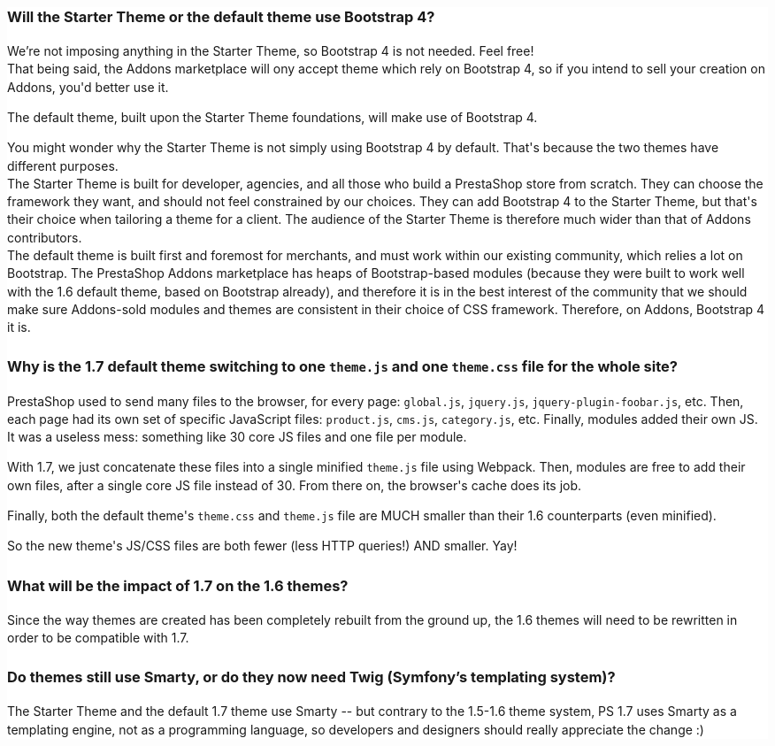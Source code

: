 
### Will the Starter Theme or the default theme use Bootstrap 4?

We’re not imposing anything in the Starter Theme, so Bootstrap 4 is not needed. Feel free!<br/>
That being said, the Addons marketplace will ony accept theme which rely on Bootstrap 4, so if you intend to sell your creation on Addons, you'd better use it.

The default theme, built upon the Starter Theme foundations, will make use of Bootstrap 4.

You might wonder why the Starter Theme is not simply using Bootstrap 4 by default. That's because the two themes have different purposes.<br/>
The Starter Theme is built for developer, agencies, and all those who build a PrestaShop store from scratch. They can choose the framework they want, and should not feel constrained by our choices. They can add Bootstrap 4 to the Starter Theme, but that's their choice when tailoring a theme for a client. The audience of the Starter Theme is therefore much wider than that of Addons contributors.<br/>
The default theme is built first and foremost for merchants, and must work within our existing community, which relies a lot on Bootstrap. The PrestaShop Addons marketplace has heaps of Bootstrap-based modules (because they were built to work well with the 1.6 default theme, based on Bootstrap already), and therefore it is in the best interest of the community that we should make sure Addons-sold modules and themes are consistent in their choice of CSS framework. Therefore, on Addons, Bootstrap 4 it is.


### Why is the 1.7 default theme switching to one `theme.js` and one `theme.css` file for the whole site?

PrestaShop used to send many files to the browser, for every page: `global.js`, `jquery.js`, `jquery-plugin-foobar.js`, etc. Then, each page had its own set of specific JavaScript files: `product.js`, `cms.js`, `category.js`, etc. Finally, modules added their own JS. It was a useless mess: something like 30 core JS files and one file per module.

With 1.7, we just concatenate these files into a single minified `theme.js` file using Webpack. Then, modules are free to add their own files, after a single core JS file instead of 30. From there on, the browser's cache does its job.

Finally, both the default theme's `theme.css` and `theme.js` file are MUCH smaller than their 1.6 counterparts (even minified).

So the new theme's JS/CSS files are both fewer (less HTTP queries!) AND smaller. Yay!


### What will be the impact of 1.7 on the 1.6 themes?

Since the way themes are created has been completely rebuilt from the ground up, the 1.6 themes will need to be rewritten in order to be compatible with 1.7.


### Do themes still use Smarty, or do they now need Twig (Symfony’s templating system)?

The Starter Theme and the default 1.7 theme use Smarty -- but contrary to the 1.5-1.6 theme system, PS 1.7 uses Smarty as a templating engine, not as a programming language, so developers and designers should really appreciate the change :)
